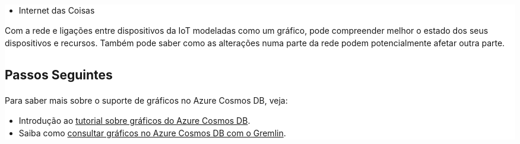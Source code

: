 * Internet das Coisas

 Com a rede e ligações entre dispositivos da IoT modeladas como um gráfico, pode compreender melhor o estado dos seus dispositivos e recursos. Também pode saber como as alterações numa parte da rede podem potencialmente afetar outra parte.

## <a name="next-steps"></a>Passos Seguintes
Para saber mais sobre o suporte de gráficos no Azure Cosmos DB, veja:

* Introdução ao [tutorial sobre gráficos do Azure Cosmos DB](create-graph-dotnet.md).
* Saiba como [consultar gráficos no Azure Cosmos DB com o Gremlin](gremlin-support.md).
